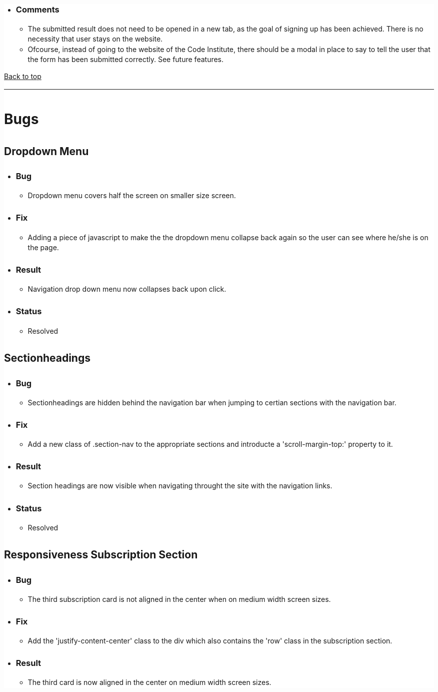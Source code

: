 *   ### Comments
    *   The submitted result does not need to be opened in a new tab, as the goal of signing up has been achieved. There is no necessity that user stays on the website.
    *   Ofcourse, instead of going to the website of the Code Institute, there should be a modal in place to say to tell the user that the form has been submitted correctly. See future features.

[Back to top](#top)

---

# Bugs

## Dropdown Menu

*   ### Bug
    *   Dropdown menu covers half the screen on smaller size screen.
   
*   ### Fix
    *   Adding a piece of javascript to make the the dropdown menu collapse back again so the user can see where he/she is on the page.
    
*   ### Result
    *   Navigation drop down menu now collapses back upon click.

*   ### Status
    *   Resolved

## Sectionheadings

*   ### Bug
    *   Sectionheadings are hidden behind the navigation bar when jumping to certian sections with the navigation bar.
   
*   ### Fix
    *   Add a new class of .section-nav to the appropriate sections and introducte a 'scroll-margin-top:' property to it.

*   ### Result
    *   Section headings are now visible when navigating throught the site with the navigation links.

*   ### Status
    *   Resolved

## Responsiveness Subscription Section
*   ### Bug
    *   The third subscription card is not aligned in the center when on medium width screen sizes.
   
*   ### Fix
    *   Add the 'justify-content-center' class to the div which also contains the 'row' class in the subscription section.
    
*   ### Result
    *   The third card is now aligned in the center on medium width screen sizes.
